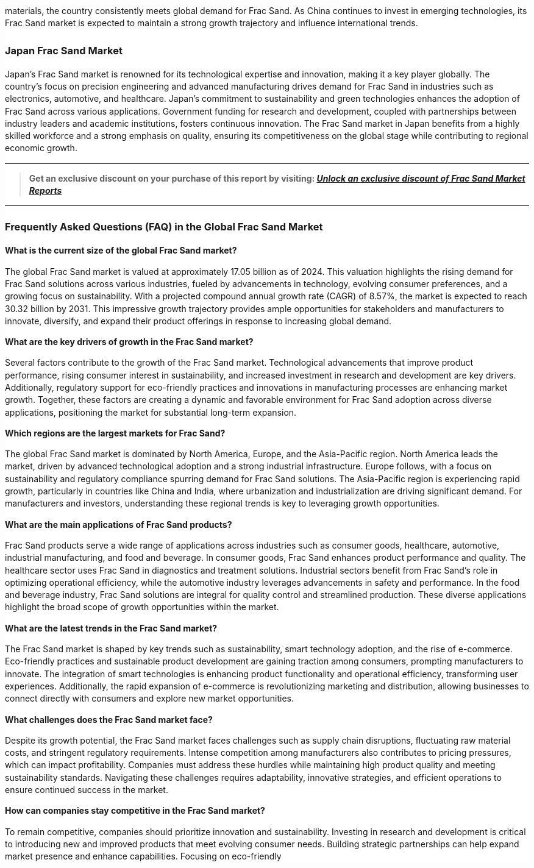 materials, the country consistently meets global demand for Frac Sand. As China continues to invest in emerging technologies, its Frac Sand market is expected to maintain a strong growth trajectory and influence international trends.</p><h3>Japan Frac Sand Market</h3><p>Japan&rsquo;s Frac Sand market is renowned for its technological expertise and innovation, making it a key player globally. The country&rsquo;s focus on precision engineering and advanced manufacturing drives demand for Frac Sand in industries such as electronics, automotive, and healthcare. Japan&rsquo;s commitment to sustainability and green technologies enhances the adoption of Frac Sand across various applications. Government funding for research and development, coupled with partnerships between industry leaders and academic institutions, fosters continuous innovation. The Frac Sand market in Japan benefits from a highly skilled workforce and a strong emphasis on quality, ensuring its competitiveness on the global stage while contributing to regional economic growth.</p><hr /><blockquote><p><strong>Get an exclusive discount on your purchase of this report by visiting: <em><a href="://marketresearchpulse.com/ask-for-discount/135072?utm_source=Github&amp;utm_medium=0115">Unlock an exclusive discount of Frac Sand Market Reports</a></em>&nbsp;</strong></p></blockquote><hr /><h3>Frequently Asked Questions (FAQ) in the Global Frac Sand Market</h3><p><strong>What is the current size of the global Frac Sand market?</strong></p><p>The global Frac Sand market is valued at approximately 17.05 billion as of 2024. This valuation highlights the rising demand for Frac Sand solutions across various industries, fueled by advancements in technology, evolving consumer preferences, and a growing focus on sustainability. With a projected compound annual growth rate (CAGR) of 8.57%, the market is expected to reach 30.32 billion by 2031. This impressive growth trajectory provides ample opportunities for stakeholders and manufacturers to innovate, diversify, and expand their product offerings in response to increasing global demand.</p><p><strong>What are the key drivers of growth in the Frac Sand market?</strong></p><p>Several factors contribute to the growth of the Frac Sand market. Technological advancements that improve product performance, rising consumer interest in sustainability, and increased investment in research and development are key drivers. Additionally, regulatory support for eco-friendly practices and innovations in manufacturing processes are enhancing market growth. Together, these factors are creating a dynamic and favorable environment for Frac Sand adoption across diverse applications, positioning the market for substantial long-term expansion.</p><p><strong>Which regions are the largest markets for Frac Sand?</strong></p><p>The global Frac Sand market is dominated by North America, Europe, and the Asia-Pacific region. North America leads the market, driven by advanced technological adoption and a strong industrial infrastructure. Europe follows, with a focus on sustainability and regulatory compliance spurring demand for Frac Sand solutions. The Asia-Pacific region is experiencing rapid growth, particularly in countries like China and India, where urbanization and industrialization are driving significant demand. For manufacturers and investors, understanding these regional trends is key to leveraging growth opportunities.</p><p><strong>What are the main applications of Frac Sand products?</strong></p><p>Frac Sand products serve a wide range of applications across industries such as consumer goods, healthcare, automotive, industrial manufacturing, and food and beverage. In consumer goods, Frac Sand enhances product performance and quality. The healthcare sector uses Frac Sand in diagnostics and treatment solutions. Industrial sectors benefit from Frac Sand&rsquo;s role in optimizing operational efficiency, while the automotive industry leverages advancements in safety and performance. In the food and beverage industry, Frac Sand solutions are integral for quality control and streamlined production. These diverse applications highlight the broad scope of growth opportunities within the market.</p><p><strong>What are the latest trends in the Frac Sand market?</strong></p><p>The Frac Sand market is shaped by key trends such as sustainability, smart technology adoption, and the rise of e-commerce. Eco-friendly practices and sustainable product development are gaining traction among consumers, prompting manufacturers to innovate. The integration of smart technologies is enhancing product functionality and operational efficiency, transforming user experiences. Additionally, the rapid expansion of e-commerce is revolutionizing marketing and distribution, allowing businesses to connect directly with consumers and explore new market opportunities.</p><p><strong>What challenges does the Frac Sand market face?</strong></p><p>Despite its growth potential, the Frac Sand market faces challenges such as supply chain disruptions, fluctuating raw material costs, and stringent regulatory requirements. Intense competition among manufacturers also contributes to pricing pressures, which can impact profitability. Companies must address these hurdles while maintaining high product quality and meeting sustainability standards. Navigating these challenges requires adaptability, innovative strategies, and efficient operations to ensure continued success in the market.</p><p><strong>How can companies stay competitive in the Frac Sand market?</strong></p><p>To remain competitive, companies should prioritize innovation and sustainability. Investing in research and development is critical to introducing new and improved products that meet evolving consumer needs. Building strategic partnerships can help expand market presence and enhance capabilities. Focusing on eco-friendly